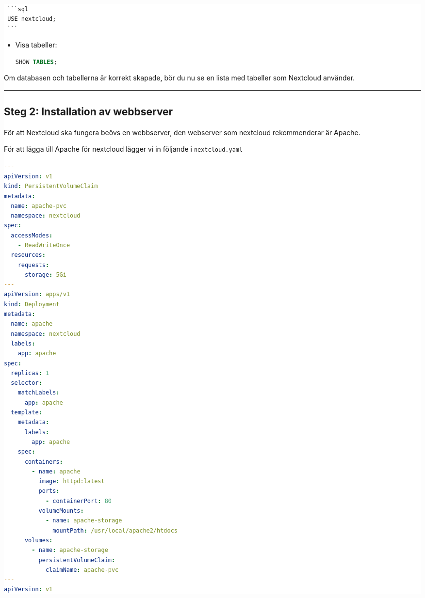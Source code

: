      ```sql
     USE nextcloud;
     ```

   - Visa tabeller:

     ```sql
     SHOW TABLES;
     ```

   Om databasen och tabellerna är korrekt skapade, bör du nu se en lista med tabeller som Nextcloud använder.

---

## Steg 2: Installation av webbserver
För att Nextcloud ska fungera beövs en webbserver, den webserver som nextcloud rekommenderar är Apache.

För att lägga till Apache för nextcloud lägger vi in följande i `nextcloud.yaml`
```yaml
---
apiVersion: v1
kind: PersistentVolumeClaim
metadata:
  name: apache-pvc
  namespace: nextcloud
spec:
  accessModes:
    - ReadWriteOnce
  resources:
    requests:
      storage: 5Gi
---
apiVersion: apps/v1
kind: Deployment
metadata:
  name: apache
  namespace: nextcloud
  labels:
    app: apache
spec:
  replicas: 1
  selector:
    matchLabels:
      app: apache
  template:
    metadata:
      labels:
        app: apache
    spec:
      containers:
        - name: apache
          image: httpd:latest
          ports:
            - containerPort: 80
          volumeMounts:
            - name: apache-storage
              mountPath: /usr/local/apache2/htdocs
      volumes:
        - name: apache-storage
          persistentVolumeClaim:
            claimName: apache-pvc
---
apiVersion: v1
```